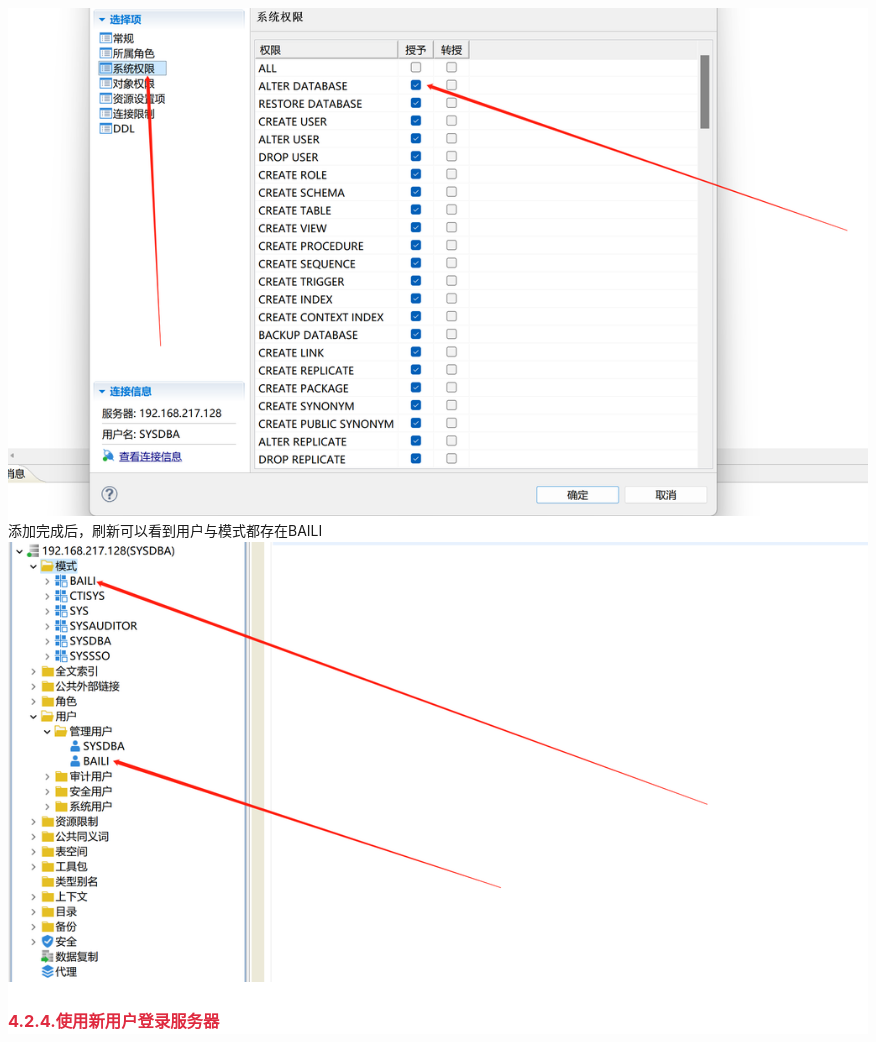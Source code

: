 ![1687691266043-fc6c4516-b380-4b3e-b619-0f3609d29975.png](./img/1L1rzoteCzrdm7Sq/1687691266043-fc6c4516-b380-4b3e-b619-0f3609d29975-908903.png)
添加完成后，刷新可以看到用户与模式都存在BAILI
![1687685345389-e5fa31f9-632b-4ac2-9248-30ccb5c8d078.png](./img/1L1rzoteCzrdm7Sq/1687685345389-e5fa31f9-632b-4ac2-9248-30ccb5c8d078-488185.png)
### <font style="color:#DF2A3F;">4.2.4.使用新用户登录服务器</font>